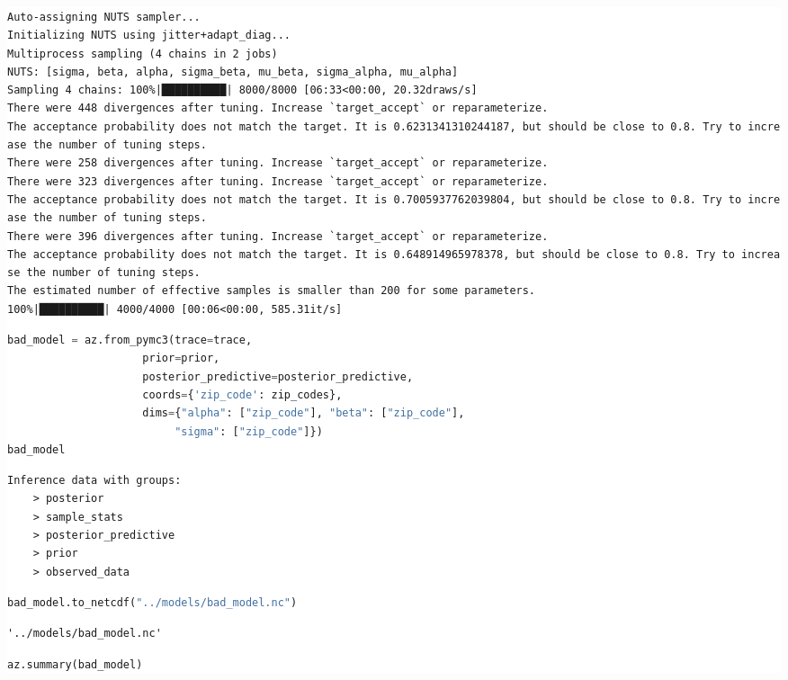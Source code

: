     Auto-assigning NUTS sampler...
    Initializing NUTS using jitter+adapt_diag...
    Multiprocess sampling (4 chains in 2 jobs)
    NUTS: [sigma, beta, alpha, sigma_beta, mu_beta, sigma_alpha, mu_alpha]
    Sampling 4 chains: 100%|██████████| 8000/8000 [06:33<00:00, 20.32draws/s]
    There were 448 divergences after tuning. Increase `target_accept` or reparameterize.
    The acceptance probability does not match the target. It is 0.6231341310244187, but should be close to 0.8. Try to increase the number of tuning steps.
    There were 258 divergences after tuning. Increase `target_accept` or reparameterize.
    There were 323 divergences after tuning. Increase `target_accept` or reparameterize.
    The acceptance probability does not match the target. It is 0.7005937762039804, but should be close to 0.8. Try to increase the number of tuning steps.
    There were 396 divergences after tuning. Increase `target_accept` or reparameterize.
    The acceptance probability does not match the target. It is 0.648914965978378, but should be close to 0.8. Try to increase the number of tuning steps.
    The estimated number of effective samples is smaller than 200 for some parameters.
    100%|██████████| 4000/4000 [00:06<00:00, 585.31it/s]



```python
bad_model = az.from_pymc3(trace=trace,
                     prior=prior,
                     posterior_predictive=posterior_predictive,
                     coords={'zip_code': zip_codes},
                     dims={"alpha": ["zip_code"], "beta": ["zip_code"],
                          "sigma": ["zip_code"]})
bad_model
```




    Inference data with groups:
    	> posterior
    	> sample_stats
    	> posterior_predictive
    	> prior
    	> observed_data




```python
bad_model.to_netcdf("../models/bad_model.nc")
```




    '../models/bad_model.nc'




```python
az.summary(bad_model)
```




<div>
<style scoped>
    .dataframe tbody tr th:only-of-type {
        vertical-align: middle;
    }

